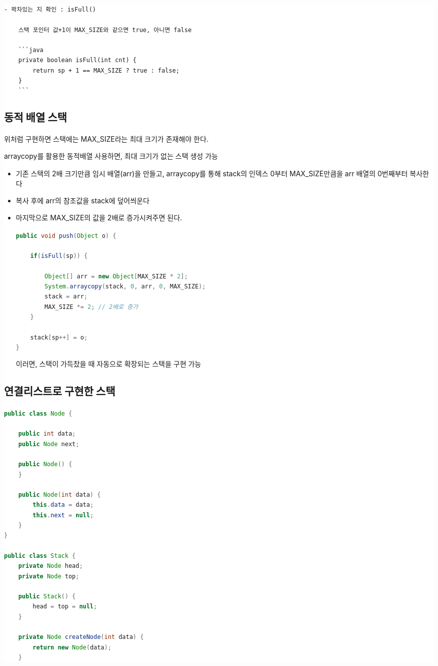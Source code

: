     - 꽉차있는 지 확인 : isFull()
        
        스택 포인터 값+1이 MAX_SIZE와 같으면 true, 아니면 false
        
        ```java
        private boolean isFull(int cnt) {
            return sp + 1 == MAX_SIZE ? true : false;
        }
        ```
        

## ****동적 배열 스택****

위처럼 구현하면 스택에는 MAX_SIZE라는 최대 크기가 존재해야 한다.

arraycopy를 활용한 동적배열 사용하면, 최대 크기가 없는 스택 생성 가능

- 기존 스택의 2배 크기만큼 임시 배열(arr)을 만들고, arraycopy를 통해 stack의 인덱스 0부터 MAX_SIZE만큼을 arr 배열의 0번째부터 복사한다
- 복사 후에 arr의 참조값을 stack에 덮어씌운다
- 마지막으로 MAX_SIZE의 값을 2배로 증가시켜주면 된다.
    
    ```java
    public void push(Object o) {
        
        if(isFull(sp)) {
            
            Object[] arr = new Object[MAX_SIZE * 2];
            System.arraycopy(stack, 0, arr, 0, MAX_SIZE);
            stack = arr;
            MAX_SIZE *= 2; // 2배로 증가
        }
        
        stack[sp++] = o;
    }
    ```
    
    이러면, 스택이 가득찼을 때 자동으로 확장되는 스택을 구현 가능 
    

## 연결리스트로 구현한 스택

```java
public class Node {

    public int data;
    public Node next;

    public Node() {
    }

    public Node(int data) {
        this.data = data;
        this.next = null;
    }
}

public class Stack {
    private Node head;
    private Node top;

    public Stack() {
        head = top = null;
    }

    private Node createNode(int data) {
        return new Node(data);
    }

```